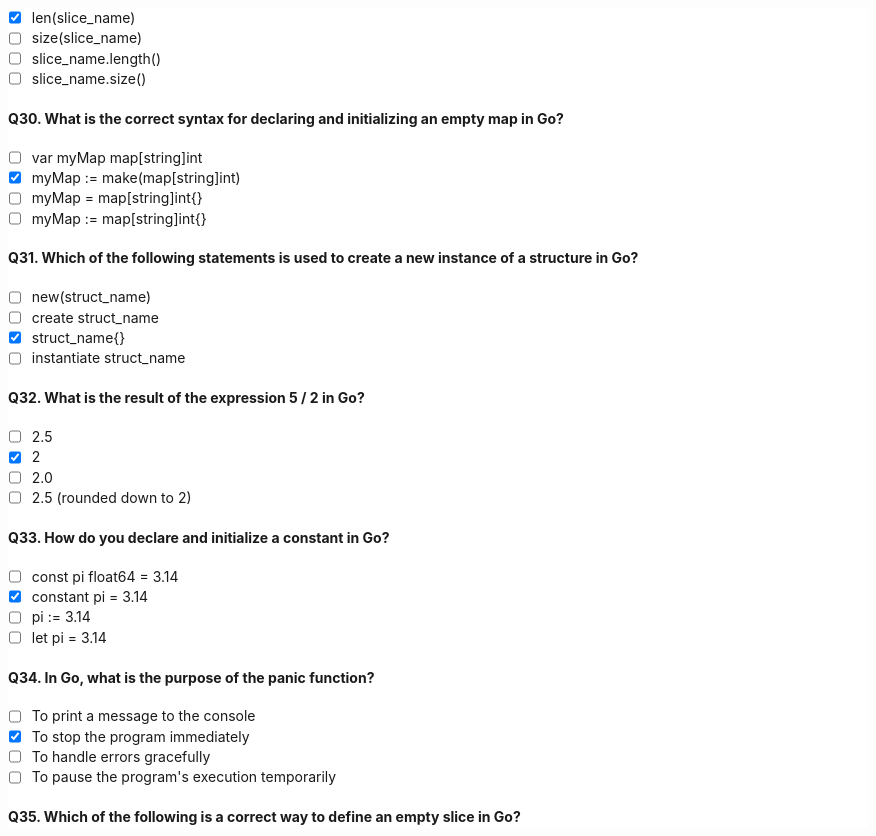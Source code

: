  - [x] len(slice_name)
 - [ ] size(slice_name)
 - [ ] slice_name.length()
 - [ ] slice_name.size()

<div id="BE" />

#### Q30. What is the correct syntax for declaring and initializing an empty map in Go?

 - [ ] var myMap map[string]int
 - [x] myMap := make(map[string]int)
 - [ ] myMap = map[string]int{}
 - [ ] myMap := map[string]int{}

<div id="BF" />

#### Q31. Which of the following statements is used to create a new instance of a structure in Go?

 - [ ] new(struct_name)
 - [ ] create struct_name
 - [x] struct_name{}
 - [ ] instantiate struct_name

<div id="BG" />

#### Q32. What is the result of the expression 5 / 2 in Go?

 - [ ] 2.5
 - [x] 2
 - [ ] 2.0
 - [ ] 2.5 (rounded down to 2)

<div id="BH" />

#### Q33. How do you declare and initialize a constant in Go?

 - [ ] const pi float64 = 3.14
 - [x] constant pi = 3.14
 - [ ] pi := 3.14
 - [ ] let pi = 3.14

<div id="BI" />

#### Q34. In Go, what is the purpose of the panic function?

 - [ ] To print a message to the console
 - [x] To stop the program immediately
 - [ ] To handle errors gracefully
 - [ ] To pause the program's execution temporarily

<div id="BJ" />

#### Q35. Which of the following is a correct way to define an empty slice in Go?
